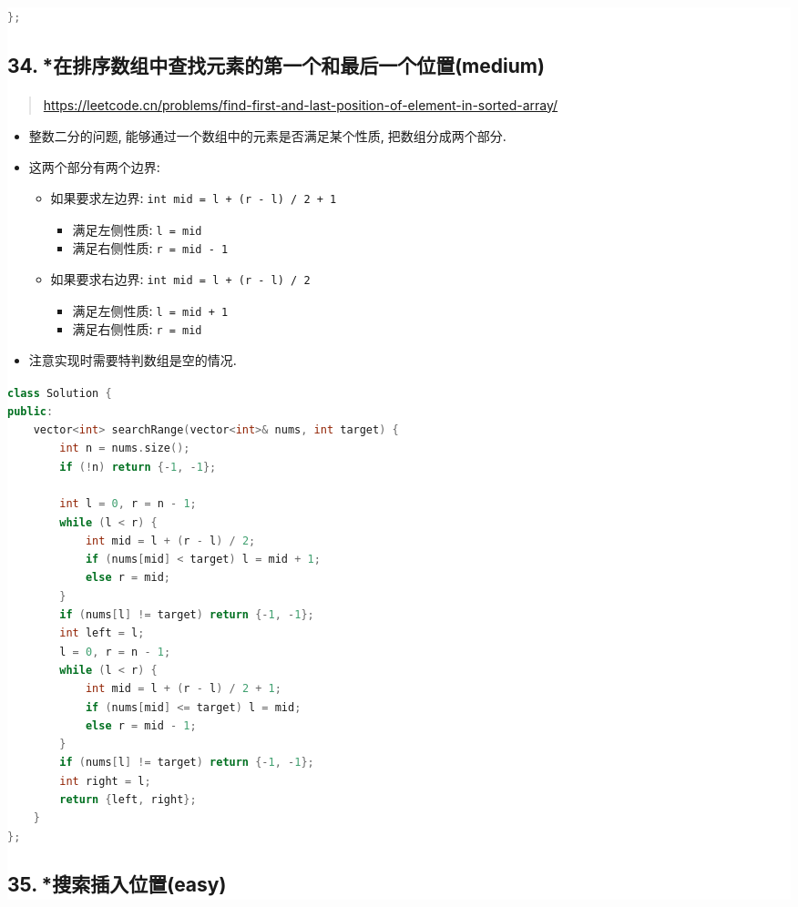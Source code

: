 ```cpp
};
```





## 34. *在排序数组中查找元素的第一个和最后一个位置(medium)

> https://leetcode.cn/problems/find-first-and-last-position-of-element-in-sorted-array/

* 整数二分的问题, 能够通过一个数组中的元素是否满足某个性质, 把数组分成两个部分.
* 这两个部分有两个边界:
  * 如果要求左边界: `int mid = l + (r - l) / 2 + 1`
    * 满足左侧性质: `l = mid`
    * 满足右侧性质: `r = mid - 1`

  * 如果要求右边界: `int mid = l + (r - l) / 2`
    * 满足左侧性质: `l = mid + 1`
    * 满足右侧性质: `r = mid`

* 注意实现时需要特判数组是空的情况.

```cpp
class Solution {
public:
    vector<int> searchRange(vector<int>& nums, int target) {
        int n = nums.size();
        if (!n) return {-1, -1};

        int l = 0, r = n - 1;
        while (l < r) {
            int mid = l + (r - l) / 2;
            if (nums[mid] < target) l = mid + 1;
            else r = mid;
        }
        if (nums[l] != target) return {-1, -1};
        int left = l;
        l = 0, r = n - 1;
        while (l < r) {
            int mid = l + (r - l) / 2 + 1;
            if (nums[mid] <= target) l = mid;
            else r = mid - 1;
        }
        if (nums[l] != target) return {-1, -1};
        int right = l;
        return {left, right};
    }
};
```



## 35. *搜索插入位置(easy)
